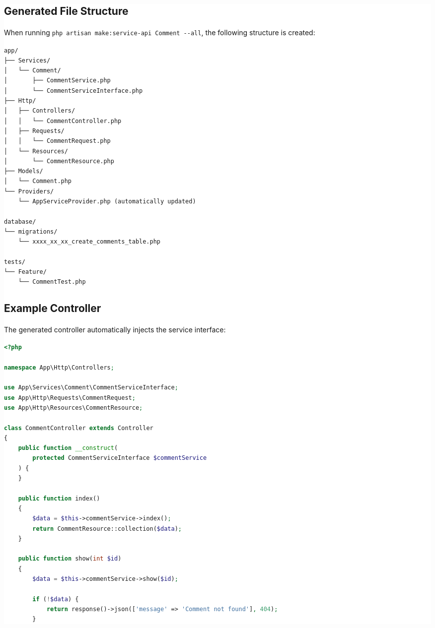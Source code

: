 ## Generated File Structure

When running `php artisan make:service-api Comment --all`, the following structure is created:

```
app/
├── Services/
│   └── Comment/
│       ├── CommentService.php
│       └── CommentServiceInterface.php
├── Http/
│   ├── Controllers/
│   │   └── CommentController.php
│   ├── Requests/
│   │   └── CommentRequest.php
│   └── Resources/
│       └── CommentResource.php
├── Models/
│   └── Comment.php
└── Providers/
    └── AppServiceProvider.php (automatically updated)

database/
└── migrations/
    └── xxxx_xx_xx_create_comments_table.php

tests/
└── Feature/
    └── CommentTest.php
```

## Example Controller

The generated controller automatically injects the service interface:

```php
<?php

namespace App\Http\Controllers;

use App\Services\Comment\CommentServiceInterface;
use App\Http\Requests\CommentRequest;
use App\Http\Resources\CommentResource;

class CommentController extends Controller
{
    public function __construct(
        protected CommentServiceInterface $commentService
    ) {
    }

    public function index()
    {
        $data = $this->commentService->index();
        return CommentResource::collection($data);
    }

    public function show(int $id)
    {
        $data = $this->commentService->show($id);

        if (!$data) {
            return response()->json(['message' => 'Comment not found'], 404);
        }
```